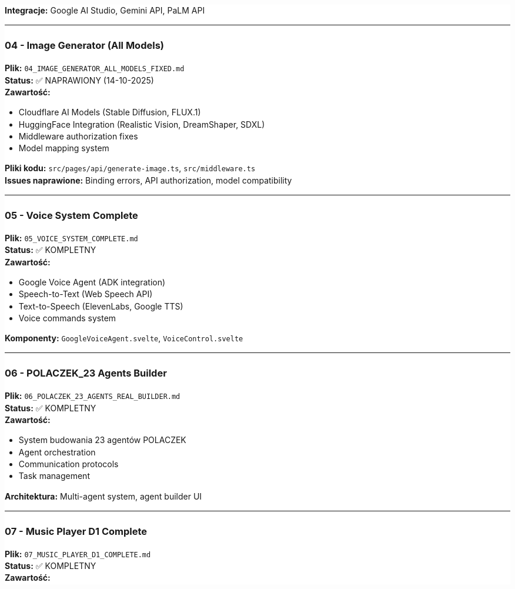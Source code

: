 **Integracje:** Google AI Studio, Gemini API, PaLM API

---

### 04 - Image Generator (All Models)

**Plik:** `04_IMAGE_GENERATOR_ALL_MODELS_FIXED.md`  
**Status:** ✅ NAPRAWIONY (14-10-2025)  
**Zawartość:**

- Cloudflare AI Models (Stable Diffusion, FLUX.1)
- HuggingFace Integration (Realistic Vision, DreamShaper, SDXL)
- Middleware authorization fixes
- Model mapping system

**Pliki kodu:** `src/pages/api/generate-image.ts`, `src/middleware.ts`  
**Issues naprawione:** Binding errors, API authorization, model compatibility

---

### 05 - Voice System Complete

**Plik:** `05_VOICE_SYSTEM_COMPLETE.md`  
**Status:** ✅ KOMPLETNY  
**Zawartość:**

- Google Voice Agent (ADK integration)
- Speech-to-Text (Web Speech API)
- Text-to-Speech (ElevenLabs, Google TTS)
- Voice commands system

**Komponenty:** `GoogleVoiceAgent.svelte`, `VoiceControl.svelte`

---

### 06 - POLACZEK_23 Agents Builder

**Plik:** `06_POLACZEK_23_AGENTS_REAL_BUILDER.md`  
**Status:** ✅ KOMPLETNY  
**Zawartość:**

- System budowania 23 agentów POLACZEK
- Agent orchestration
- Communication protocols
- Task management

**Architektura:** Multi-agent system, agent builder UI

---

### 07 - Music Player D1 Complete

**Plik:** `07_MUSIC_PLAYER_D1_COMPLETE.md`  
**Status:** ✅ KOMPLETNY  
**Zawartość:**
